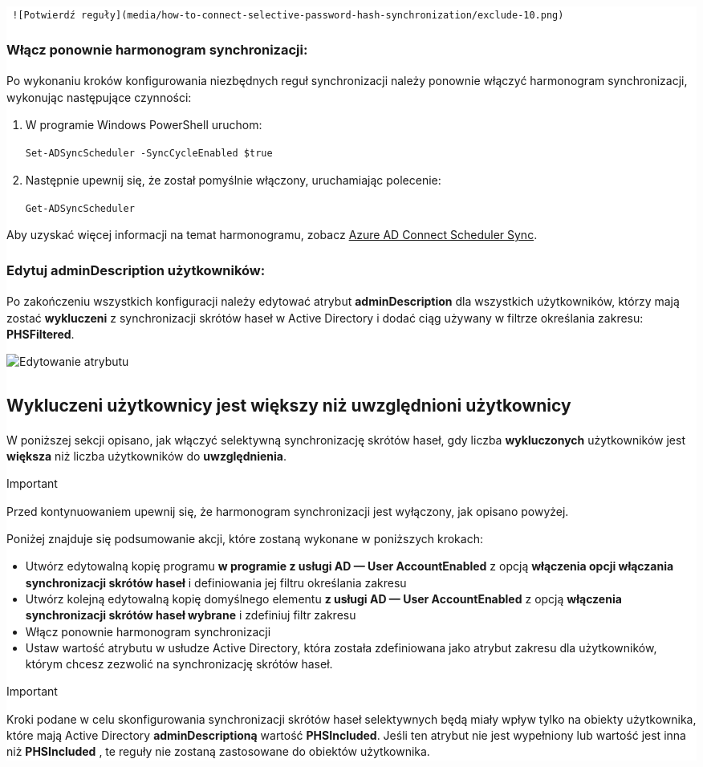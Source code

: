      ![Potwierdź reguły](media/how-to-connect-selective-password-hash-synchronization/exclude-10.png) 


### <a name="re-enable-synchronization-scheduler"></a>Włącz ponownie harmonogram synchronizacji:  
Po wykonaniu kroków konfigurowania niezbędnych reguł synchronizacji należy ponownie włączyć harmonogram synchronizacji, wykonując następujące czynności:
 1. W programie Windows PowerShell uruchom:

     ```Set-ADSyncScheduler -SyncCycleEnabled $true```
 2. Następnie upewnij się, że został pomyślnie włączony, uruchamiając polecenie:

     ```Get-ADSyncScheduler```

Aby uzyskać więcej informacji na temat harmonogramu, zobacz [Azure AD Connect Scheduler Sync](how-to-connect-sync-feature-scheduler.md).

### <a name="edit-users-admindescription-attribute"></a>Edytuj **adminDescription** użytkowników:
Po zakończeniu wszystkich konfiguracji należy edytować atrybut **adminDescription** dla wszystkich użytkowników, którzy mają zostać **wykluczeni** z synchronizacji skrótów haseł w Active Directory i dodać ciąg używany w filtrze określania zakresu: **PHSFiltered**.
   
  ![Edytowanie atrybutu](media/how-to-connect-selective-password-hash-synchronization/exclude-11.png)


## <a name="excluded-users-is-larger-than-included-users"></a>Wykluczeni użytkownicy jest większy niż uwzględnioni użytkownicy
W poniższej sekcji opisano, jak włączyć selektywną synchronizację skrótów haseł, gdy liczba **wykluczonych** użytkowników jest **większa** niż liczba użytkowników do **uwzględnienia**.

>[!Important]
> Przed kontynuowaniem upewnij się, że harmonogram synchronizacji jest wyłączony, jak opisano powyżej.

Poniżej znajduje się podsumowanie akcji, które zostaną wykonane w poniższych krokach:

- Utwórz edytowalną kopię programu **w programie z usługi AD — User AccountEnabled** z opcją **włączenia opcji włączania synchronizacji skrótów haseł** i definiowania jej filtru określania zakresu 
- Utwórz kolejną edytowalną kopię domyślnego elementu **z usługi AD — User AccountEnabled** z opcją **włączenia synchronizacji skrótów haseł wybrane** i zdefiniuj filtr zakresu 
- Włącz ponownie harmonogram synchronizacji 
- Ustaw wartość atrybutu w usłudze Active Directory, która została zdefiniowana jako atrybut zakresu dla użytkowników, którym chcesz zezwolić na synchronizację skrótów haseł. 

>[!Important]
>Kroki podane w celu skonfigurowania synchronizacji skrótów haseł selektywnych będą miały wpływ tylko na obiekty użytkownika, które mają Active Directory **adminDescriptioną** wartość **PHSIncluded**.
Jeśli ten atrybut nie jest wypełniony lub wartość jest inna niż **PHSIncluded** , te reguły nie zostaną zastosowane do obiektów użytkownika.

